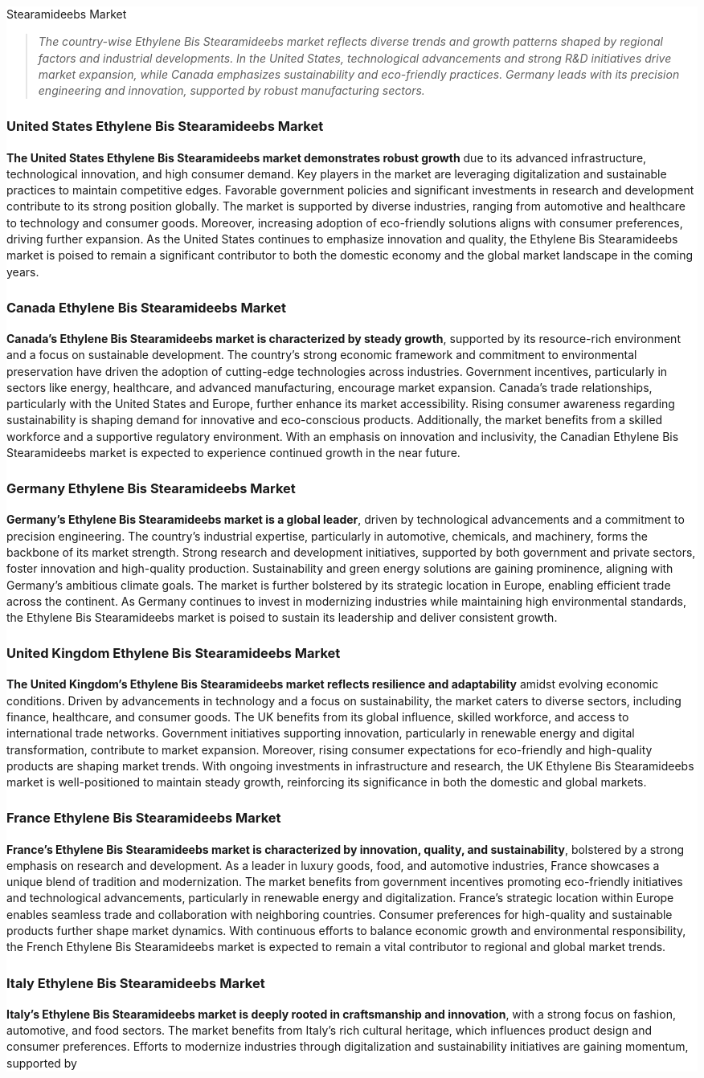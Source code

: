 Stearamideebs Market<br /></span></h1><blockquote><p><em><span class="">The country-wise Ethylene Bis Stearamideebs market reflects diverse trends and growth patterns shaped by regional factors and industrial developments. In the United States, technological advancements and strong R&amp;D initiatives drive market expansion, while Canada emphasizes sustainability and eco-friendly practices. Germany leads with its precision engineering and innovation, supported by robust manufacturing sectors.</span></em></p></blockquote><h3><strong>United States Ethylene Bis Stearamideebs Market</strong></h3><p><strong>The United States Ethylene Bis Stearamideebs market demonstrates robust growth</strong> due to its advanced infrastructure, technological innovation, and high consumer demand. Key players in the market are leveraging digitalization and sustainable practices to maintain competitive edges. Favorable government policies and significant investments in research and development contribute to its strong position globally. The market is supported by diverse industries, ranging from automotive and healthcare to technology and consumer goods. Moreover, increasing adoption of eco-friendly solutions aligns with consumer preferences, driving further expansion. As the United States continues to emphasize innovation and quality, the Ethylene Bis Stearamideebs market is poised to remain a significant contributor to both the domestic economy and the global market landscape in the coming years.</p><h3><strong>Canada Ethylene Bis Stearamideebs Market</strong></h3><p><strong>Canada&rsquo;s Ethylene Bis Stearamideebs market is characterized by steady growth</strong>, supported by its resource-rich environment and a focus on sustainable development. The country&rsquo;s strong economic framework and commitment to environmental preservation have driven the adoption of cutting-edge technologies across industries. Government incentives, particularly in sectors like energy, healthcare, and advanced manufacturing, encourage market expansion. Canada&rsquo;s trade relationships, particularly with the United States and Europe, further enhance its market accessibility. Rising consumer awareness regarding sustainability is shaping demand for innovative and eco-conscious products. Additionally, the market benefits from a skilled workforce and a supportive regulatory environment. With an emphasis on innovation and inclusivity, the Canadian Ethylene Bis Stearamideebs market is expected to experience continued growth in the near future.</p><h3><strong>Germany Ethylene Bis Stearamideebs Market</strong></h3><p><strong>Germany&rsquo;s Ethylene Bis Stearamideebs market is a global leader</strong>, driven by technological advancements and a commitment to precision engineering. The country&rsquo;s industrial expertise, particularly in automotive, chemicals, and machinery, forms the backbone of its market strength. Strong research and development initiatives, supported by both government and private sectors, foster innovation and high-quality production. Sustainability and green energy solutions are gaining prominence, aligning with Germany&rsquo;s ambitious climate goals. The market is further bolstered by its strategic location in Europe, enabling efficient trade across the continent. As Germany continues to invest in modernizing industries while maintaining high environmental standards, the Ethylene Bis Stearamideebs market is poised to sustain its leadership and deliver consistent growth.</p><h3><strong>United Kingdom Ethylene Bis Stearamideebs Market</strong></h3><p><strong>The United Kingdom&rsquo;s Ethylene Bis Stearamideebs market reflects resilience and adaptability</strong> amidst evolving economic conditions. Driven by advancements in technology and a focus on sustainability, the market caters to diverse sectors, including finance, healthcare, and consumer goods. The UK benefits from its global influence, skilled workforce, and access to international trade networks. Government initiatives supporting innovation, particularly in renewable energy and digital transformation, contribute to market expansion. Moreover, rising consumer expectations for eco-friendly and high-quality products are shaping market trends. With ongoing investments in infrastructure and research, the UK Ethylene Bis Stearamideebs market is well-positioned to maintain steady growth, reinforcing its significance in both the domestic and global markets.</p><h3><strong>France Ethylene Bis Stearamideebs Market</strong></h3><p><strong>France&rsquo;s Ethylene Bis Stearamideebs market is characterized by innovation, quality, and sustainability</strong>, bolstered by a strong emphasis on research and development. As a leader in luxury goods, food, and automotive industries, France showcases a unique blend of tradition and modernization. The market benefits from government incentives promoting eco-friendly initiatives and technological advancements, particularly in renewable energy and digitalization. France&rsquo;s strategic location within Europe enables seamless trade and collaboration with neighboring countries. Consumer preferences for high-quality and sustainable products further shape market dynamics. With continuous efforts to balance economic growth and environmental responsibility, the French Ethylene Bis Stearamideebs market is expected to remain a vital contributor to regional and global market trends.</p><h3><strong>Italy Ethylene Bis Stearamideebs Market</strong></h3><p><strong>Italy&rsquo;s Ethylene Bis Stearamideebs market is deeply rooted in craftsmanship and innovation</strong>, with a strong focus on fashion, automotive, and food sectors. The market benefits from Italy&rsquo;s rich cultural heritage, which influences product design and consumer preferences. Efforts to modernize industries through digitalization and sustainability initiatives are gaining momentum, supported by